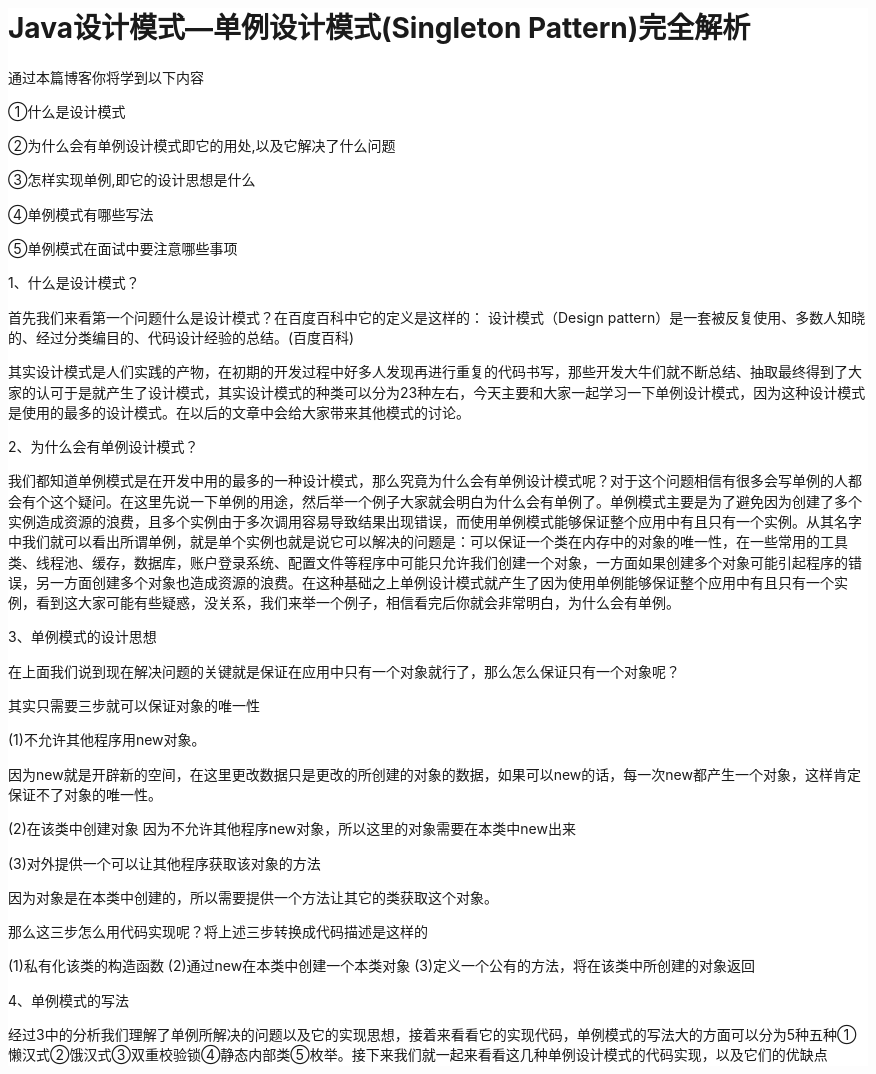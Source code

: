 # Java设计模式—单例设计模式(Singleton Pattern)完全解析

通过本篇博客你将学到以下内容

①什么是设计模式

②为什么会有单例设计模式即它的用处,以及它解决了什么问题

③怎样实现单例,即它的设计思想是什么

④单例模式有哪些写法

⑤单例模式在面试中要注意哪些事项

1、什么是设计模式？

  首先我们来看第一个问题什么是设计模式？在百度百科中它的定义是这样的： 设计模式（Design pattern）是一套被反复使用、多数人知晓的、经过分类编目的、代码设计经验的总结。(百度百科)

  其实设计模式是人们实践的产物，在初期的开发过程中好多人发现再进行重复的代码书写，那些开发大牛们就不断总结、抽取最终得到了大家的认可于是就产生了设计模式，其实设计模式的种类可以分为23种左右，今天主要和大家一起学习一下单例设计模式，因为这种设计模式是使用的最多的设计模式。在以后的文章中会给大家带来其他模式的讨论。



2、为什么会有单例设计模式？

 我们都知道单例模式是在开发中用的最多的一种设计模式，那么究竟为什么会有单例设计模式呢？对于这个问题相信有很多会写单例的人都会有个这个疑问。在这里先说一下单例的用途，然后举一个例子大家就会明白为什么会有单例了。单例模式主要是为了避免因为创建了多个实例造成资源的浪费，且多个实例由于多次调用容易导致结果出现错误，而使用单例模式能够保证整个应用中有且只有一个实例。从其名字中我们就可以看出所谓单例，就是单个实例也就是说它可以解决的问题是：可以保证一个类在内存中的对象的唯一性，在一些常用的工具类、线程池、缓存，数据库，账户登录系统、配置文件等程序中可能只允许我们创建一个对象，一方面如果创建多个对象可能引起程序的错误，另一方面创建多个对象也造成资源的浪费。在这种基础之上单例设计模式就产生了因为使用单例能够保证整个应用中有且只有一个实例，看到这大家可能有些疑惑，没关系，我们来举一个例子，相信看完后你就会非常明白，为什么会有单例。



3、单例模式的设计思想

在上面我们说到现在解决问题的关键就是保证在应用中只有一个对象就行了，那么怎么保证只有一个对象呢？

其实只需要三步就可以保证对象的唯一性

(1)不允许其他程序用new对象。

  因为new就是开辟新的空间，在这里更改数据只是更改的所创建的对象的数据，如果可以new的话，每一次new都产生一个对象，这样肯定保证不了对象的唯一性。

(2)在该类中创建对象
  因为不允许其他程序new对象，所以这里的对象需要在本类中new出来

(3)对外提供一个可以让其他程序获取该对象的方法

  因为对象是在本类中创建的，所以需要提供一个方法让其它的类获取这个对象。

那么这三步怎么用代码实现呢？将上述三步转换成代码描述是这样的

(1)私有化该类的构造函数
(2)通过new在本类中创建一个本类对象
(3)定义一个公有的方法，将在该类中所创建的对象返回



4、单例模式的写法

  经过3中的分析我们理解了单例所解决的问题以及它的实现思想，接着来看看它的实现代码，单例模式的写法大的方面可以分为5种五种①懒汉式②饿汉式③双重校验锁④静态内部类⑤枚举。接下来我们就一起来看看这几种单例设计模式的代码实现，以及它们的优缺点
